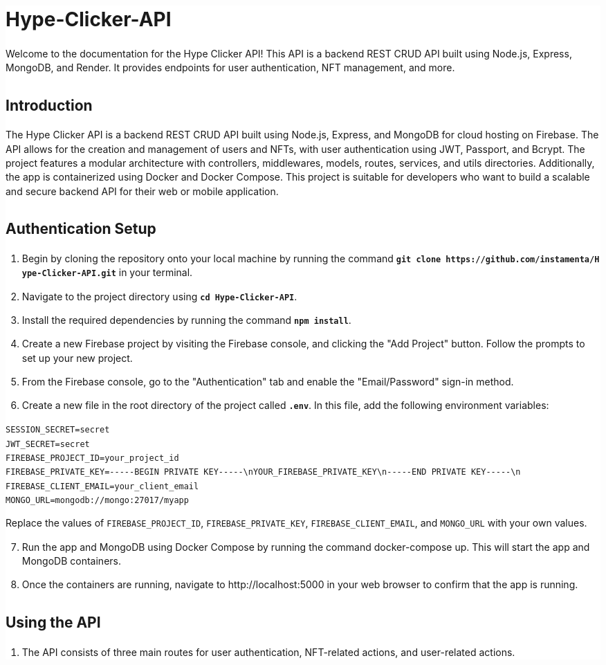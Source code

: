 # Hype-Clicker-API

Welcome to the documentation for the Hype Clicker API! This API is a backend REST CRUD API built using Node.js, Express, MongoDB, and Render. It provides endpoints for user authentication, NFT management, and more.

## Introduction

The Hype Clicker API is a backend REST CRUD API built using Node.js, Express, and MongoDB for cloud hosting on Firebase. The API allows for the creation and management of users and NFTs, with user authentication using JWT, Passport, and Bcrypt. The project features a modular architecture with controllers, middlewares, models, routes, services, and utils directories. Additionally, the app is containerized using Docker and Docker Compose. This project is suitable for developers who want to build a scalable and secure backend API for their web or mobile application.

## Authentication Setup
1. Begin by cloning the repository onto your local machine by running the command **`git clone https://github.com/instamenta/Hype-Clicker-API.git`** in your terminal.

2. Navigate to the project directory using **`cd Hype-Clicker-API`**.

3. Install the required dependencies by running the command **`npm install`**.

4. Create a new Firebase project by visiting the Firebase console, and clicking the "Add Project" button. Follow the prompts to set up your new project.

5. From the Firebase console, go to the "Authentication" tab and enable the "Email/Password" sign-in method.

6. Create a new file in the root directory of the project called **`.env`**. In this file, add the following environment variables:
```
SESSION_SECRET=secret
JWT_SECRET=secret
FIREBASE_PROJECT_ID=your_project_id
FIREBASE_PRIVATE_KEY=-----BEGIN PRIVATE KEY-----\nYOUR_FIREBASE_PRIVATE_KEY\n-----END PRIVATE KEY-----\n
FIREBASE_CLIENT_EMAIL=your_client_email
MONGO_URL=mongodb://mongo:27017/myapp
```
Replace the values of `FIREBASE_PROJECT_ID`, `FIREBASE_PRIVATE_KEY`, `FIREBASE_CLIENT_EMAIL`, and `MONGO_URL` with your own values.

7. Run the app and MongoDB using Docker Compose by running the command docker-compose up. This will start the app and MongoDB containers.

8. Once the containers are running, navigate to http://localhost:5000 in your web browser to confirm that the app is running.

## Using the API
1. The API consists of three main routes for user authentication, NFT-related actions, and user-related actions.

